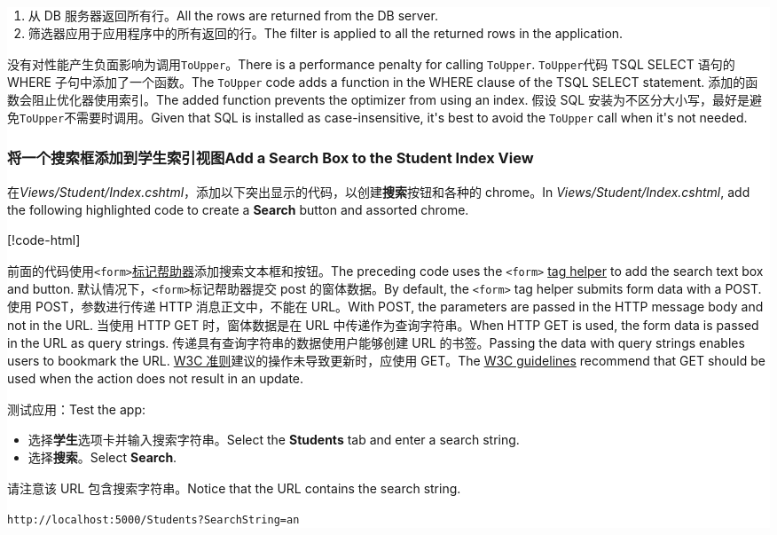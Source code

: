 1. <span data-ttu-id="47965-190">从 DB 服务器返回所有行。</span><span class="sxs-lookup"><span data-stu-id="47965-190">All the rows are returned from the DB server.</span></span>
1. <span data-ttu-id="47965-191">筛选器应用于应用程序中的所有返回的行。</span><span class="sxs-lookup"><span data-stu-id="47965-191">The filter is applied to all the returned rows in the application.</span></span>

<span data-ttu-id="47965-192">没有对性能产生负面影响为调用`ToUpper`。</span><span class="sxs-lookup"><span data-stu-id="47965-192">There is a performance penalty for calling `ToUpper`.</span></span> <span data-ttu-id="47965-193">`ToUpper`代码 TSQL SELECT 语句的 WHERE 子句中添加了一个函数。</span><span class="sxs-lookup"><span data-stu-id="47965-193">The `ToUpper` code adds a function in the WHERE clause of the TSQL SELECT statement.</span></span> <span data-ttu-id="47965-194">添加的函数会阻止优化器使用索引。</span><span class="sxs-lookup"><span data-stu-id="47965-194">The added function prevents the optimizer from using an index.</span></span> <span data-ttu-id="47965-195">假设 SQL 安装为不区分大小写，最好是避免`ToUpper`不需要时调用。</span><span class="sxs-lookup"><span data-stu-id="47965-195">Given that SQL is installed as case-insensitive, it's best to avoid the `ToUpper` call when it's not needed.</span></span>

### <a name="add-a-search-box-to-the-student-index-view"></a><span data-ttu-id="47965-196">将一个搜索框添加到学生索引视图</span><span class="sxs-lookup"><span data-stu-id="47965-196">Add a Search Box to the Student Index View</span></span>

<span data-ttu-id="47965-197">在*Views/Student/Index.cshtml*，添加以下突出显示的代码，以创建**搜索**按钮和各种的 chrome。</span><span class="sxs-lookup"><span data-stu-id="47965-197">In *Views/Student/Index.cshtml*, add the following highlighted code to create a **Search** button and assorted chrome.</span></span>

[!code-html[](intro/samples/cu/Pages/Students/Index3.cshtml?highlight=14-23&range=1-25)]

<span data-ttu-id="47965-198">前面的代码使用`<form>`[标记帮助器](xref:mvc/views/tag-helpers/intro)添加搜索文本框和按钮。</span><span class="sxs-lookup"><span data-stu-id="47965-198">The preceding code uses the `<form>` [tag helper](xref:mvc/views/tag-helpers/intro) to add the search text box and button.</span></span> <span data-ttu-id="47965-199">默认情况下，`<form>`标记帮助器提交 post 的窗体数据。</span><span class="sxs-lookup"><span data-stu-id="47965-199">By default, the `<form>` tag helper submits form data with a POST.</span></span> <span data-ttu-id="47965-200">使用 POST，参数进行传递 HTTP 消息正文中，不能在 URL。</span><span class="sxs-lookup"><span data-stu-id="47965-200">With POST, the parameters are passed in the HTTP message body and not in the URL.</span></span> <span data-ttu-id="47965-201">当使用 HTTP GET 时，窗体数据是在 URL 中传递作为查询字符串。</span><span class="sxs-lookup"><span data-stu-id="47965-201">When HTTP GET is used, the form data is passed in the URL as query strings.</span></span> <span data-ttu-id="47965-202">传递具有查询字符串的数据使用户能够创建 URL 的书签。</span><span class="sxs-lookup"><span data-stu-id="47965-202">Passing the data with query strings enables users to bookmark the URL.</span></span> <span data-ttu-id="47965-203">[W3C 准则](https://www.w3.org/2001/tag/doc/whenToUseGet.html)建议的操作未导致更新时，应使用 GET。</span><span class="sxs-lookup"><span data-stu-id="47965-203">The [W3C guidelines](https://www.w3.org/2001/tag/doc/whenToUseGet.html) recommend that GET should be used when the action does not result in an update.</span></span>

<span data-ttu-id="47965-204">测试应用：</span><span class="sxs-lookup"><span data-stu-id="47965-204">Test the app:</span></span>

* <span data-ttu-id="47965-205">选择**学生**选项卡并输入搜索字符串。</span><span class="sxs-lookup"><span data-stu-id="47965-205">Select the **Students** tab and enter a search string.</span></span>
* <span data-ttu-id="47965-206">选择**搜索**。</span><span class="sxs-lookup"><span data-stu-id="47965-206">Select **Search**.</span></span>

<span data-ttu-id="47965-207">请注意该 URL 包含搜索字符串。</span><span class="sxs-lookup"><span data-stu-id="47965-207">Notice that the URL contains the search string.</span></span>

```html
http://localhost:5000/Students?SearchString=an
```
